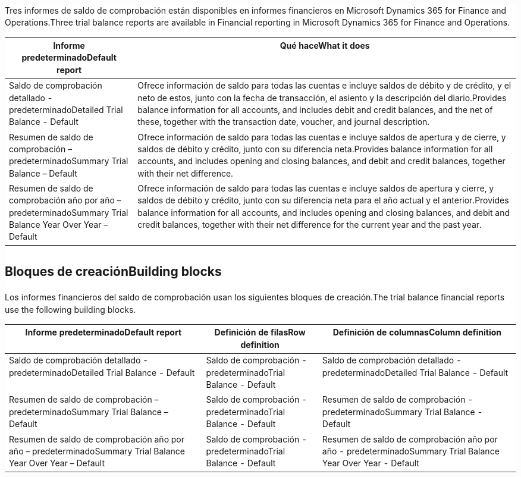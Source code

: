 <span data-ttu-id="74f5a-108">Tres informes de saldo de comprobación están disponibles en informes financieros en Microsoft Dynamics 365 for Finance and Operations.</span><span class="sxs-lookup"><span data-stu-id="74f5a-108">Three trial balance reports are available in Financial reporting in Microsoft Dynamics 365 for Finance and Operations.</span></span>

| <span data-ttu-id="74f5a-109">Informe predeterminado</span><span class="sxs-lookup"><span data-stu-id="74f5a-109">Default report</span></span>                                 | <span data-ttu-id="74f5a-110">Qué hace</span><span class="sxs-lookup"><span data-stu-id="74f5a-110">What it does</span></span>                                                                                                                                                                                        |
|------------------------------------------------|-----------------------------------------------------------------------------------------------------------------------------------------------------------------------------------------------------|
| <span data-ttu-id="74f5a-111">Saldo de comprobación detallado - predeterminado</span><span class="sxs-lookup"><span data-stu-id="74f5a-111">Detailed Trial Balance - Default</span></span>               | <span data-ttu-id="74f5a-112">Ofrece información de saldo para todas las cuentas e incluye saldos de débito y de crédito, y el neto de estos, junto con la fecha de transacción, el asiento y la descripción del diario.</span><span class="sxs-lookup"><span data-stu-id="74f5a-112">Provides balance information for all accounts, and includes debit and credit balances, and the net of these, together with the transaction date, voucher, and journal description.</span></span>                  |
| <span data-ttu-id="74f5a-113">Resumen de saldo de comprobación – predeterminado</span><span class="sxs-lookup"><span data-stu-id="74f5a-113">Summary Trial Balance – Default</span></span>                | <span data-ttu-id="74f5a-114">Ofrece información de saldo para todas las cuentas e incluye saldos de apertura y de cierre, y saldos de débito y crédito, junto con su diferencia neta.</span><span class="sxs-lookup"><span data-stu-id="74f5a-114">Provides balance information for all accounts, and includes opening and closing balances, and debit and credit balances, together with their net difference.</span></span>                                        |
| <span data-ttu-id="74f5a-115">Resumen de saldo de comprobación año por año – predeterminado</span><span class="sxs-lookup"><span data-stu-id="74f5a-115">Summary Trial Balance Year Over Year – Default</span></span> | <span data-ttu-id="74f5a-116">Ofrece información de saldo para todas las cuentas e incluye saldos de apertura y cierre, y saldos de débito y crédito, junto con su diferencia neta para el año actual y el anterior.</span><span class="sxs-lookup"><span data-stu-id="74f5a-116">Provides balance information for all accounts, and includes opening and closing balances, and debit and credit balances, together with their net difference for the current year and the past year.</span></span> |

## <a name="building-blocks"></a><span data-ttu-id="74f5a-117">Bloques de creación</span><span class="sxs-lookup"><span data-stu-id="74f5a-117">Building blocks</span></span>
<span data-ttu-id="74f5a-118">Los informes financieros del saldo de comprobación usan los siguientes bloques de creación.</span><span class="sxs-lookup"><span data-stu-id="74f5a-118">The trial balance financial reports use the following building blocks.</span></span>

| <span data-ttu-id="74f5a-119">Informe predeterminado</span><span class="sxs-lookup"><span data-stu-id="74f5a-119">Default report</span></span>                                 | <span data-ttu-id="74f5a-120">Definición de filas</span><span class="sxs-lookup"><span data-stu-id="74f5a-120">Row definition</span></span>          | <span data-ttu-id="74f5a-121">Definición de columnas</span><span class="sxs-lookup"><span data-stu-id="74f5a-121">Column definition</span></span>                              |
|------------------------------------------------|-------------------------|------------------------------------------------|
| <span data-ttu-id="74f5a-122">Saldo de comprobación detallado - predeterminado</span><span class="sxs-lookup"><span data-stu-id="74f5a-122">Detailed Trial Balance - Default</span></span>               | <span data-ttu-id="74f5a-123">Saldo de comprobación - predeterminado</span><span class="sxs-lookup"><span data-stu-id="74f5a-123">Trial Balance - Default</span></span> | <span data-ttu-id="74f5a-124">Saldo de comprobación detallado - predeterminado</span><span class="sxs-lookup"><span data-stu-id="74f5a-124">Detailed Trial Balance - Default</span></span>               |
| <span data-ttu-id="74f5a-125">Resumen de saldo de comprobación – predeterminado</span><span class="sxs-lookup"><span data-stu-id="74f5a-125">Summary Trial Balance – Default</span></span>                | <span data-ttu-id="74f5a-126">Saldo de comprobación - predeterminado</span><span class="sxs-lookup"><span data-stu-id="74f5a-126">Trial Balance - Default</span></span> | <span data-ttu-id="74f5a-127">Resumen de saldo de comprobación - predeterminado</span><span class="sxs-lookup"><span data-stu-id="74f5a-127">Summary Trial Balance - Default</span></span>                |
| <span data-ttu-id="74f5a-128">Resumen de saldo de comprobación año por año – predeterminado</span><span class="sxs-lookup"><span data-stu-id="74f5a-128">Summary Trial Balance Year Over Year – Default</span></span> | <span data-ttu-id="74f5a-129">Saldo de comprobación - predeterminado</span><span class="sxs-lookup"><span data-stu-id="74f5a-129">Trial Balance - Default</span></span> | <span data-ttu-id="74f5a-130">Resumen de saldo de comprobación año por año - predeterminado</span><span class="sxs-lookup"><span data-stu-id="74f5a-130">Summary Trial Balance Year Over Year - Default</span></span> |